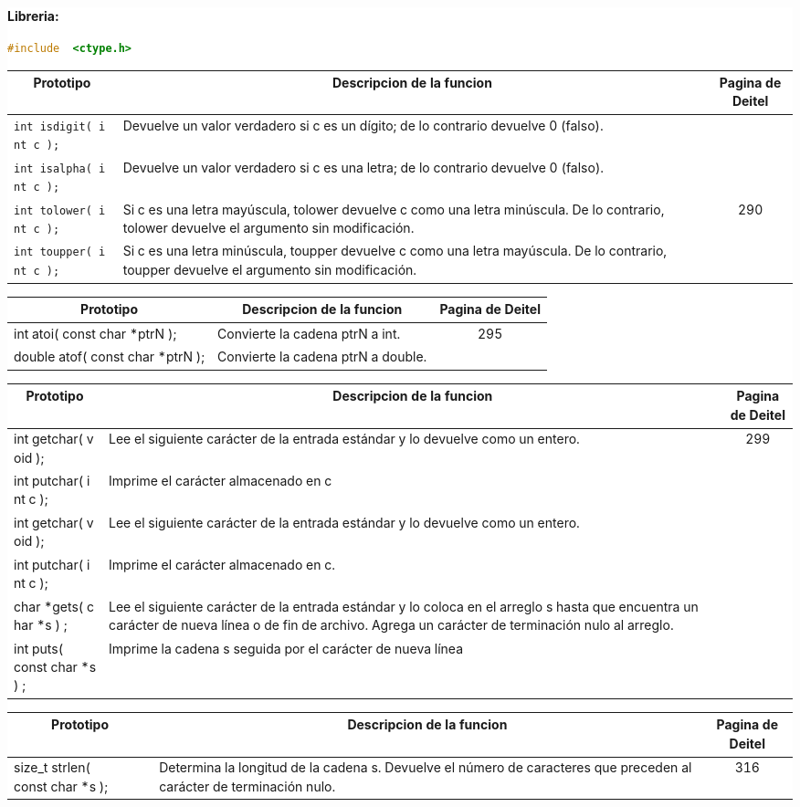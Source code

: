 
**Libreria:**
```c
#include  <ctype.h>
```

| Prototipo               | Descripcion de la funcion                                                                                                                  | Pagina de Deitel |
| ----------------------- | ------------------------------------------------------------------------------------------------------------------------------------------ | :--------------: |
| `int isdigit( int c );` | Devuelve un valor verdadero si c es un dígito; de lo contrario devuelve 0 (falso).                                                         |                  |
| `int isalpha( int c );` | Devuelve un valor verdadero si c es una letra; de lo contrario devuelve 0 (falso).                                                         |                  |
| `int tolower( int c );` | Si c es una letra mayúscula, tolower devuelve c como una letra minúscula. De lo contrario, tolower devuelve el argumento sin modificación. |       290        |
| `int toupper( int c );` | Si c es una letra minúscula, toupper devuelve c como una letra mayúscula. De lo contrario, toupper devuelve el argumento sin modificación. |                  |

| Prototipo                        | Descripcion de la funcion          | Pagina de Deitel |
| -------------------------------- | ---------------------------------- | :--------------: |
| int atoi( const char *ptrN );    | Convierte la cadena ptrN a int.    |       295        |
| double atof( const char *ptrN ); | Convierte la cadena ptrN a double. |                  |

| Prototipo                   | Descripcion de la funcion                                                                                                                                                                           | Pagina de Deitel |
| --------------------------- | --------------------------------------------------------------------------------------------------------------------------------------------------------------------------------------------------- | :--------------: |
| int getchar( void );        | Lee el siguiente carácter de la entrada estándar y lo devuelve como un entero.                                                                                                                      |       299        |
| int putchar( int c );       | Imprime el carácter almacenado en c                                                                                                                                                                 |                  |
| int getchar( void );        | Lee el siguiente carácter de la entrada estándar y lo devuelve como un entero.                                                                                                                      |                  |
| int putchar( int c );       | Imprime el carácter almacenado en c.                                                                                                                                                                |                  |
| char *gets( char *s ) ;     | Lee el siguiente carácter de la entrada estándar y lo coloca en el arreglo s hasta que encuentra un carácter de nueva línea o de fin de archivo. Agrega un carácter de terminación nulo al arreglo. |                  |
| int puts( const char *s ) ; | Imprime la cadena s seguida por el carácter de nueva línea                                                                                                                                          |                  |

| Prototipo                       | Descripcion de la funcion                                                                                            | Pagina de Deitel |
| ------------------------------- | -------------------------------------------------------------------------------------------------------------------- | :--------------: |
| size_t strlen( const char *s ); | Determina la longitud de la cadena s. Devuelve el número de caracteres que preceden al carácter de terminación nulo. |       316        |